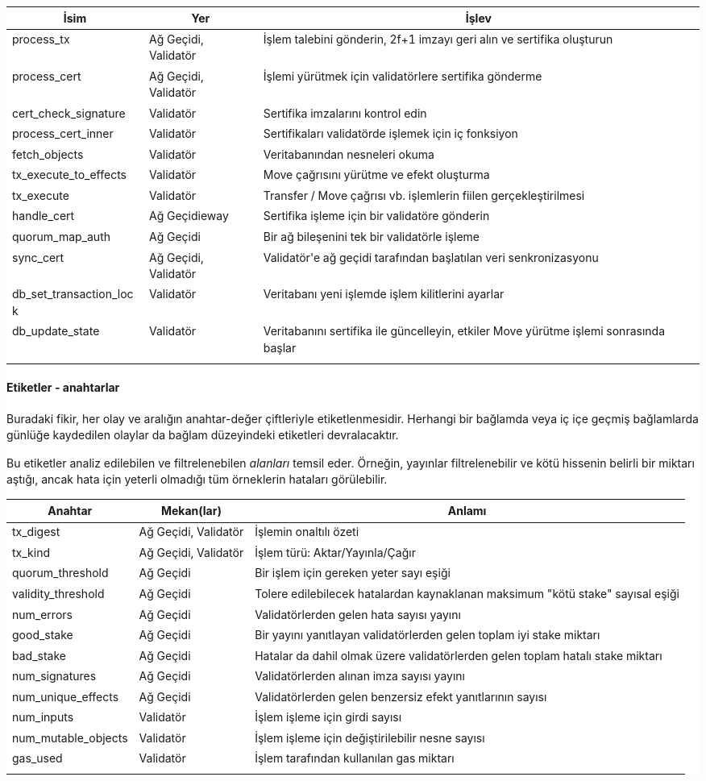 | İsim                       | Yer                  | İşlev                                                                                 |
| -------------------------- | -------------------- | ------------------------------------------------------------------------------------- |
| process\_tx                | Ağ Geçidi, Validatör | İşlem talebini gönderin, 2f+1 imzayı geri alın ve sertifika oluşturun                 |
| process\_cert              | Ağ Geçidi, Validatör | İşlemi yürütmek için validatörlere sertifika gönderme                                 |
| cert\_check\_signature     | Validatör            | Sertifika imzalarını kontrol edin                                                     |
| process\_cert\_inner       | Validatör            | Sertifikaları validatörde işlemek için iç fonksiyon                                   |
| fetch\_objects             | Validatör            | Veritabanından nesneleri okuma                                                        |
| tx\_execute\_to\_effects   | Validatör            | Move çağrısını yürütme ve efekt oluşturma                                             |
| tx\_execute                | Validatör            | Transfer / Move çağrısı vb. işlemlerin fiilen gerçekleştirilmesi                      |
| handle\_cert               | Ağ Geçidieway        | Sertifika işleme için bir validatöre gönderin                                         |
| quorum\_map\_auth          | Ağ Geçidi            | Bir ağ bileşenini tek bir validatörle işleme                                          |
| sync\_cert                 | Ağ Geçidi, Validatör | Validatör'e ağ geçidi tarafından başlatılan veri senkronizasyonu                      |
| db\_set\_transaction\_lock | Validatör            | Veritabanı yeni işlemde işlem kilitlerini ayarlar                                     |
| db\_update\_state          | Validatör            | Veritabanını sertifika ile güncelleyin, etkiler Move yürütme işlemi sonrasında başlar |
|                            |                      |                                                                                       |

#### Etiketler - anahtarlar <a href="#tags---keys" id="tags---keys"></a>

Buradaki fikir, her olay ve aralığın anahtar-değer çiftleriyle etiketlenmesidir. Herhangi bir bağlamda veya iç içe geçmiş bağlamlarda günlüğe kaydedilen olaylar da bağlam düzeyindeki etiketleri devralacaktır.

Bu etiketler analiz edilebilen ve filtrelenebilen _alanları_ temsil eder. Örneğin, yayınlar filtrelenebilir ve kötü hissenin belirli bir miktarı aştığı, ancak hata için yeterli olmadığı tüm örneklerin hataları görülebilir.

| Anahtar               | Mekan(lar)           | Anlamı                                                                         |
| --------------------- | -------------------- | ------------------------------------------------------------------------------ |
| tx\_digest            | Ağ Geçidi, Validatör | İşlemin onaltılı özeti                                                         |
| tx\_kind              | Ağ Geçidi, Validatör | İşlem türü: Aktar/Yayınla/Çağır                                                |
| quorum\_threshold     | Ağ Geçidi            | Bir işlem için gereken yeter sayı eşiği                                        |
| validity\_threshold   | Ağ Geçidi            | Tolere edilebilecek hatalardan kaynaklanan maksimum "kötü stake" sayısal eşiği |
| num\_errors           | Ağ Geçidi            | Validatörlerden gelen hata sayısı yayını                                       |
| good\_stake           | Ağ Geçidi            | Bir yayını yanıtlayan validatörlerden gelen toplam iyi stake miktarı           |
| bad\_stake            | Ağ Geçidi            | Hatalar da dahil olmak üzere validatörlerden gelen toplam hatalı stake miktarı |
| num\_signatures       | Ağ Geçidi            | Validatörlerden alınan imza sayısı yayını                                      |
| num\_unique\_effects  | Ağ Geçidi            | Validatörlerden gelen benzersiz efekt yanıtlarının sayısı                      |
| num\_inputs           | Validatör            | İşlem işleme için girdi sayısı                                                 |
| num\_mutable\_objects | Validatör            | İşlem işleme için değiştirilebilir nesne sayısı                                |
| gas\_used             | Validatör            | İşlem tarafından kullanılan gas miktarı                                        |
|                       |                      |                                                                                |

